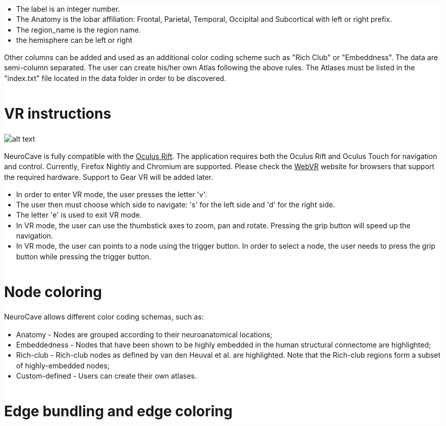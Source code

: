  - The label is an integer number.
 - The Anatomy is the lobar affiliation: Frontal, Parietal, Temporal, Occipital and Subcortical with left or right prefix.
 - The region_name is the region name.
 - the hemisphere can be left or right

Other columns can be added and used as an additional color coding scheme such as "Rich Club" or "Embeddness". The data
are semi-column separated. The user can create his/her own Atlas following the above rules. The Atlases must be listed 
in the "index.txt" file located in the data folder in order to be discovered.  

# VR instructions

![alt text](readme_images/touch1.png "Oculus Touch")

NeuroCave is fully compatible with the [Oculus Rift](https://www.oculus.com/). The application requires both the Oculus 
Rift and Oculus Touch for navigation and control. Currently, Firefox Nightly and Chromium are supported. Please check 
the [WebVR](https://webvr.rocks/) website for browsers that support the required hardware. Support to Gear VR will be 
added later.
- In order to enter VR mode, the user presses the letter 'v'. 
- The user then must choose which side to navigate: 's' for the left side and 'd' for the right side.
- The letter 'e' is used to exit VR mode.
- In VR mode, the user can use the thumbstick axes to zoom, pan and rotate. Pressing the grip button will speed up the
  navigation.
- In VR mode, the user can points to a node using the trigger button. In order to select a node, the user needs to press
  the grip button while pressing the trigger button.

# Node coloring

NeuroCave allows different color coding schemas, such as:
- Anatomy - Nodes are grouped according to their neuroanatomical locations;
- Embeddedness - Nodes that have been shown to be highly embedded in the human structural connectome are 
  highlighted;
- Rich-club - Rich-club nodes as defined by van den Heuval et al. are highlighted. Note that the Rich-club regions 
  form a subset of highly-embedded nodes;
- Custom-defined - Users can create their own atlases.

# Edge bundling and edge coloring
